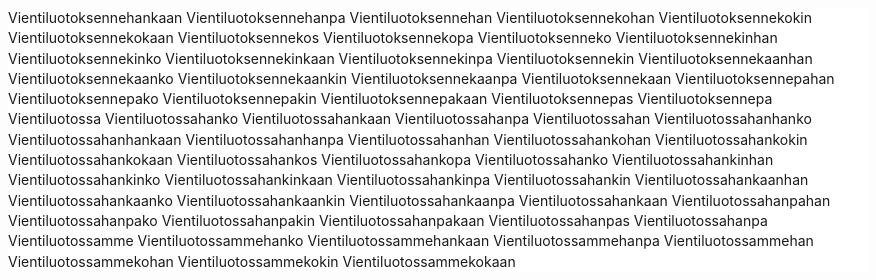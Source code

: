 Vientiluotoksennehankaan
Vientiluotoksennehanpa
Vientiluotoksennehan
Vientiluotoksennekohan
Vientiluotoksennekokin
Vientiluotoksennekokaan
Vientiluotoksennekos
Vientiluotoksennekopa
Vientiluotoksenneko
Vientiluotoksennekinhan
Vientiluotoksennekinko
Vientiluotoksennekinkaan
Vientiluotoksennekinpa
Vientiluotoksennekin
Vientiluotoksennekaanhan
Vientiluotoksennekaanko
Vientiluotoksennekaankin
Vientiluotoksennekaanpa
Vientiluotoksennekaan
Vientiluotoksennepahan
Vientiluotoksennepako
Vientiluotoksennepakin
Vientiluotoksennepakaan
Vientiluotoksennepas
Vientiluotoksennepa
Vientiluotossa
Vientiluotossahanko
Vientiluotossahankaan
Vientiluotossahanpa
Vientiluotossahan
Vientiluotossahanhanko
Vientiluotossahanhankaan
Vientiluotossahanhanpa
Vientiluotossahanhan
Vientiluotossahankohan
Vientiluotossahankokin
Vientiluotossahankokaan
Vientiluotossahankos
Vientiluotossahankopa
Vientiluotossahanko
Vientiluotossahankinhan
Vientiluotossahankinko
Vientiluotossahankinkaan
Vientiluotossahankinpa
Vientiluotossahankin
Vientiluotossahankaanhan
Vientiluotossahankaanko
Vientiluotossahankaankin
Vientiluotossahankaanpa
Vientiluotossahankaan
Vientiluotossahanpahan
Vientiluotossahanpako
Vientiluotossahanpakin
Vientiluotossahanpakaan
Vientiluotossahanpas
Vientiluotossahanpa
Vientiluotossamme
Vientiluotossammehanko
Vientiluotossammehankaan
Vientiluotossammehanpa
Vientiluotossammehan
Vientiluotossammekohan
Vientiluotossammekokin
Vientiluotossammekokaan